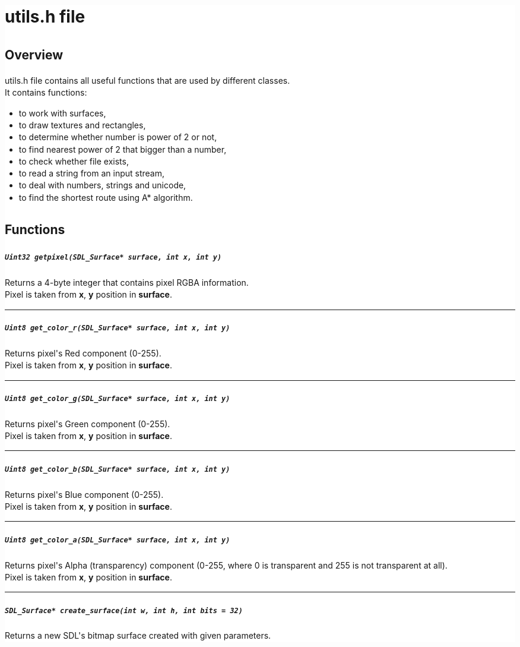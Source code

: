 ﻿# utils.h file

## Overview

utils.h file contains all useful functions that are used by different classes.  
It contains functions:
* to work with surfaces,
* to draw textures and rectangles,
* to determine whether number is power of 2 or not,
* to find nearest power of 2 that bigger than a number,
* to check whether file exists,
* to read a string from an input stream,
* to deal with numbers, strings and unicode,
* to find the shortest route using A* algorithm.

## Functions  

##### `Uint32 getpixel(SDL_Surface* surface, int x, int y)`
Returns a 4-byte integer that contains pixel RGBA information.  
Pixel is taken from **x**, **y** position in **surface**.  

----
##### `Uint8 get_color_r(SDL_Surface* surface, int x, int y)`
Returns pixel's Red component (0-255).  
Pixel is taken from **x**, **y** position in **surface**.  

----
##### `Uint8 get_color_g(SDL_Surface* surface, int x, int y)`
Returns pixel's Green component (0-255).  
Pixel is taken from **x**, **y** position in **surface**.  

----
##### `Uint8 get_color_b(SDL_Surface* surface, int x, int y)`
Returns pixel's Blue component (0-255).  
Pixel is taken from **x**, **y** position in **surface**.  

----
##### `Uint8 get_color_a(SDL_Surface* surface, int x, int y)`
Returns pixel's Alpha (transparency) component (0-255, where 0 is transparent and 255 is not transparent at all).  
Pixel is taken from **x**, **y** position in **surface**.  

----
##### `SDL_Surface* create_surface(int w, int h, int bits = 32)`
Returns a new SDL's bitmap surface created with given parameters.  
